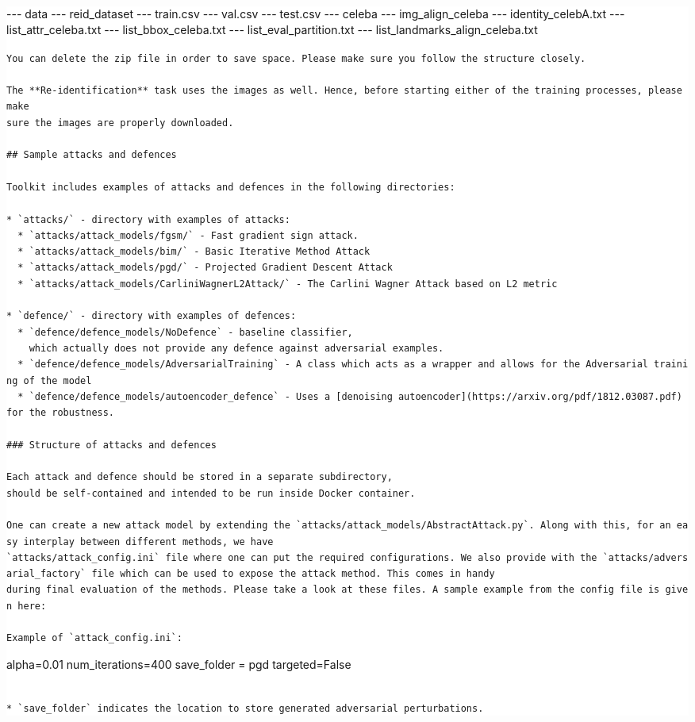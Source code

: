 ```

```
--- data
    --- reid_dataset
        --- train.csv
        --- val.csv
        --- test.csv
    --- celeba
        --- img_align_celeba
        --- identity_celebA.txt
        --- list_attr_celeba.txt
        --- list_bbox_celeba.txt
        --- list_eval_partition.txt
        --- list_landmarks_align_celeba.txt

```  
You can delete the zip file in order to save space. Please make sure you follow the structure closely.

The **Re-identification** task uses the images as well. Hence, before starting either of the training processes, please make
sure the images are properly downloaded. 

## Sample attacks and defences

Toolkit includes examples of attacks and defences in the following directories:

* `attacks/` - directory with examples of attacks:
  * `attacks/attack_models/fgsm/` - Fast gradient sign attack.
  * `attacks/attack_models/bim/` - Basic Iterative Method Attack
  * `attacks/attack_models/pgd/` - Projected Gradient Descent Attack
  * `attacks/attack_models/CarliniWagnerL2Attack/` - The Carlini Wagner Attack based on L2 metric
  
* `defence/` - directory with examples of defences:
  * `defence/defence_models/NoDefence` - baseline classifier,
    which actually does not provide any defence against adversarial examples.
  * `defence/defence_models/AdversarialTraining` - A class which acts as a wrapper and allows for the Adversarial training of the model
  * `defence/defence_models/autoencoder_defence` - Uses a [denoising autoencoder](https://arxiv.org/pdf/1812.03087.pdf) for the robustness.

### Structure of attacks and defences

Each attack and defence should be stored in a separate subdirectory,
should be self-contained and intended to be run inside Docker container.

One can create a new attack model by extending the `attacks/attack_models/AbstractAttack.py`. Along with this, for an easy interplay between different methods, we have
`attacks/attack_config.ini` file where one can put the required configurations. We also provide with the `attacks/adversarial_factory` file which can be used to expose the attack method. This comes in handy
during final evaluation of the methods. Please take a look at these files. A sample example from the config file is given here:

Example of `attack_config.ini`:

```
alpha=0.01
num_iterations=400
save_folder = pgd
targeted=False
```

* `save_folder` indicates the location to store generated adversarial perturbations.
```